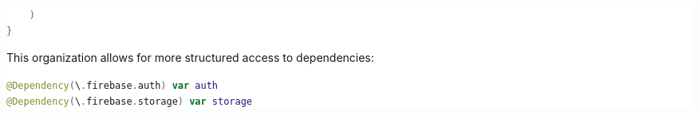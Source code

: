```swift
    )
}
```

This organization allows for more structured access to dependencies:

```swift
@Dependency(\.firebase.auth) var auth
@Dependency(\.firebase.storage) var storage
```
